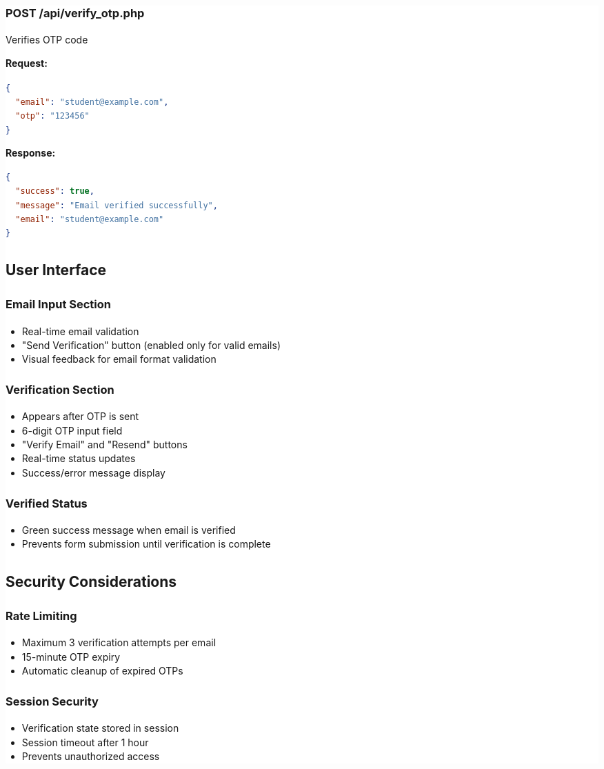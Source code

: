 ### **POST /api/verify_otp.php**
Verifies OTP code

**Request:**
```json
{
  "email": "student@example.com",
  "otp": "123456"
}
```

**Response:**
```json
{
  "success": true,
  "message": "Email verified successfully",
  "email": "student@example.com"
}
```

## User Interface

### **Email Input Section**
- Real-time email validation
- "Send Verification" button (enabled only for valid emails)
- Visual feedback for email format validation

### **Verification Section**
- Appears after OTP is sent
- 6-digit OTP input field
- "Verify Email" and "Resend" buttons
- Real-time status updates
- Success/error message display

### **Verified Status**
- Green success message when email is verified
- Prevents form submission until verification is complete

## Security Considerations

### **Rate Limiting**
- Maximum 3 verification attempts per email
- 15-minute OTP expiry
- Automatic cleanup of expired OTPs

### **Session Security**
- Verification state stored in session
- Session timeout after 1 hour
- Prevents unauthorized access

